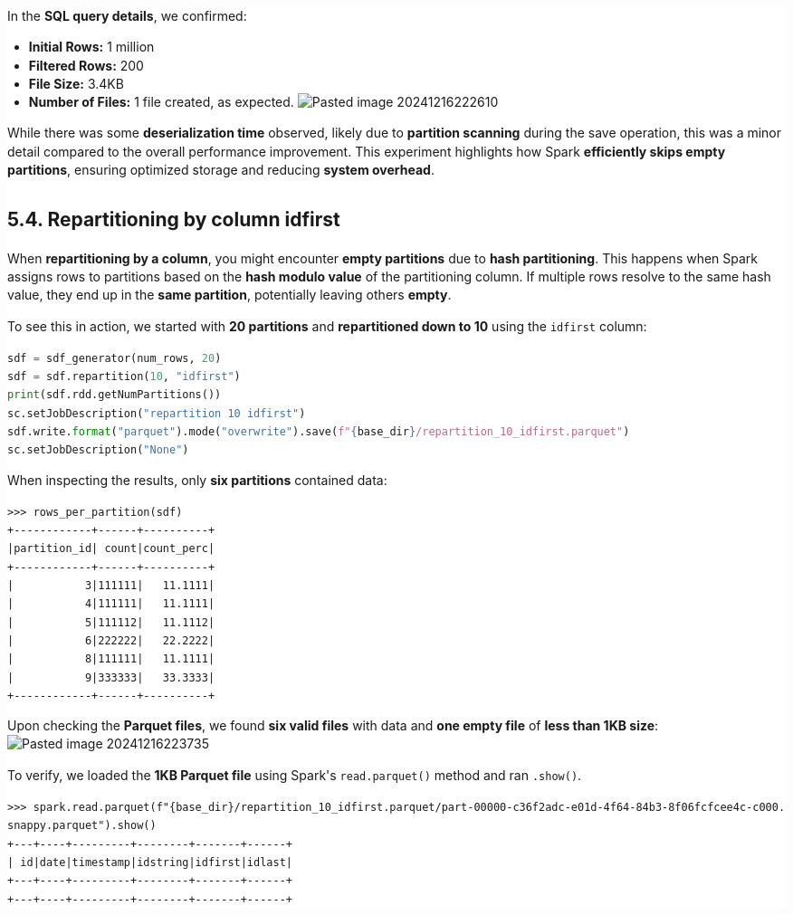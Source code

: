 In the **SQL query details**, we confirmed:
- **Initial Rows:** 1 million
- **Filtered Rows:** 200
- **File Size:** 3.4KB
- **Number of Files:** 1 file created, as expected.
![Pasted image 20241216222610](Apache%20Spark/attachments/Pasted%20image%2020241216222610.png)

While there was some **deserialization time** observed, likely due to **partition scanning** during the save operation, this was a minor detail compared to the overall performance improvement. This experiment highlights how Spark **efficiently skips empty partitions**, ensuring optimized storage and reducing **system overhead**.
## 5.4. Repartitioning by column idfirst
When **repartitioning by a column**, you might encounter **empty partitions** due to **hash partitioning**. This happens when Spark assigns rows to partitions based on the **hash modulo value** of the partitioning column. If multiple rows resolve to the same hash value, they end up in the **same partition**, potentially leaving others **empty**.

To see this in action, we started with **20 partitions** and **repartitioned down to 10** using the `idfirst` column:
```python
sdf = sdf_generator(num_rows, 20)
sdf = sdf.repartition(10, "idfirst")
print(sdf.rdd.getNumPartitions())
sc.setJobDescription("repartition 10 idfirst")
sdf.write.format("parquet").mode("overwrite").save(f"{base_dir}/repartition_10_idfirst.parquet")
sc.setJobDescription("None")
```

When inspecting the results, only **six partitions** contained data:
```terminal
>>> rows_per_partition(sdf)
+------------+------+----------+
|partition_id| count|count_perc|
+------------+------+----------+
|           3|111111|   11.1111|
|           4|111111|   11.1111|
|           5|111112|   11.1112|
|           6|222222|   22.2222|
|           8|111111|   11.1111|
|           9|333333|   33.3333|
+------------+------+----------+
```

Upon checking the **Parquet files**, we found **six valid files** with data and **one empty file** of **less than 1KB size**:
![Pasted image 20241216223735](Apache%20Spark/attachments/Pasted%20image%2020241216223735.png)

To verify, we loaded the **1KB Parquet file** using Spark's `read.parquet()` method and ran `.show()`.
```terminal
>>> spark.read.parquet(f"{base_dir}/repartition_10_idfirst.parquet/part-00000-c36f2adc-e01d-4f64-84b3-8f06fcfcee4c-c000.snappy.parquet").show()
+---+----+---------+--------+-------+------+
| id|date|timestamp|idstring|idfirst|idlast|
+---+----+---------+--------+-------+------+
+---+----+---------+--------+-------+------+
```
